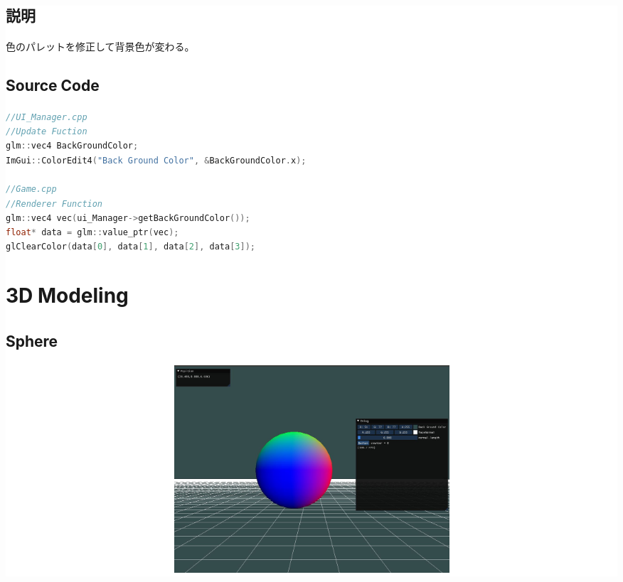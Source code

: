 ## 説明
色のパレットを修正して背景色が変わる。

## Source Code
``` cpp
//UI_Manager.cpp
//Update Fuction
glm::vec4 BackGroundColor;
ImGui::ColorEdit4("Back Ground Color", &BackGroundColor.x);

//Game.cpp
//Renderer Function
glm::vec4 vec(ui_Manager->getBackGroundColor());
float* data = glm::value_ptr(vec);
glClearColor(data[0], data[1], data[2], data[3]);
```

<div style="page-break-before:always"></div> 

# 3D Modeling

## Sphere
<p align= "center">
   <img src="./doc/Sphere2.JPG" width="45%">
   